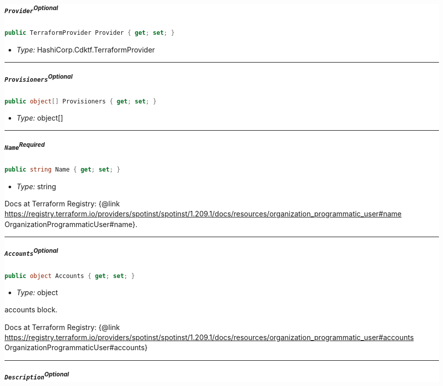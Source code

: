 ##### `Provider`<sup>Optional</sup> <a name="Provider" id="@cdktf/provider-spotinst.organizationProgrammaticUser.OrganizationProgrammaticUserConfig.property.provider"></a>

```csharp
public TerraformProvider Provider { get; set; }
```

- *Type:* HashiCorp.Cdktf.TerraformProvider

---

##### `Provisioners`<sup>Optional</sup> <a name="Provisioners" id="@cdktf/provider-spotinst.organizationProgrammaticUser.OrganizationProgrammaticUserConfig.property.provisioners"></a>

```csharp
public object[] Provisioners { get; set; }
```

- *Type:* object[]

---

##### `Name`<sup>Required</sup> <a name="Name" id="@cdktf/provider-spotinst.organizationProgrammaticUser.OrganizationProgrammaticUserConfig.property.name"></a>

```csharp
public string Name { get; set; }
```

- *Type:* string

Docs at Terraform Registry: {@link https://registry.terraform.io/providers/spotinst/spotinst/1.209.1/docs/resources/organization_programmatic_user#name OrganizationProgrammaticUser#name}.

---

##### `Accounts`<sup>Optional</sup> <a name="Accounts" id="@cdktf/provider-spotinst.organizationProgrammaticUser.OrganizationProgrammaticUserConfig.property.accounts"></a>

```csharp
public object Accounts { get; set; }
```

- *Type:* object

accounts block.

Docs at Terraform Registry: {@link https://registry.terraform.io/providers/spotinst/spotinst/1.209.1/docs/resources/organization_programmatic_user#accounts OrganizationProgrammaticUser#accounts}

---

##### `Description`<sup>Optional</sup> <a name="Description" id="@cdktf/provider-spotinst.organizationProgrammaticUser.OrganizationProgrammaticUserConfig.property.description"></a>
